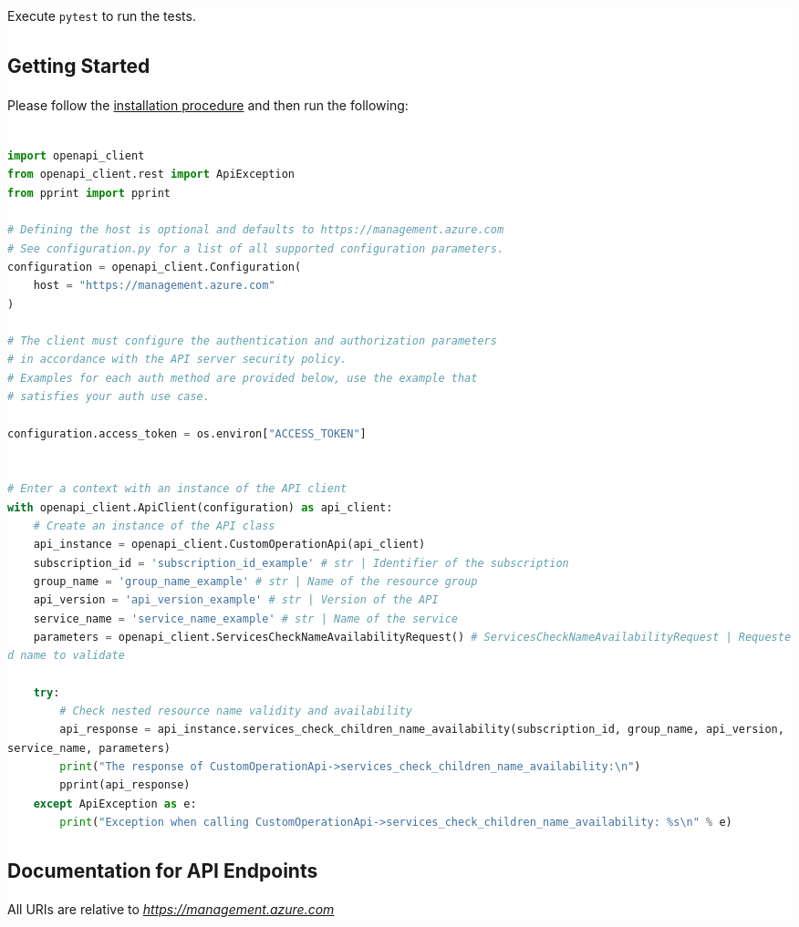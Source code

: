Execute `pytest` to run the tests.

## Getting Started

Please follow the [installation procedure](#installation--usage) and then run the following:

```python

import openapi_client
from openapi_client.rest import ApiException
from pprint import pprint

# Defining the host is optional and defaults to https://management.azure.com
# See configuration.py for a list of all supported configuration parameters.
configuration = openapi_client.Configuration(
    host = "https://management.azure.com"
)

# The client must configure the authentication and authorization parameters
# in accordance with the API server security policy.
# Examples for each auth method are provided below, use the example that
# satisfies your auth use case.

configuration.access_token = os.environ["ACCESS_TOKEN"]


# Enter a context with an instance of the API client
with openapi_client.ApiClient(configuration) as api_client:
    # Create an instance of the API class
    api_instance = openapi_client.CustomOperationApi(api_client)
    subscription_id = 'subscription_id_example' # str | Identifier of the subscription
    group_name = 'group_name_example' # str | Name of the resource group
    api_version = 'api_version_example' # str | Version of the API
    service_name = 'service_name_example' # str | Name of the service
    parameters = openapi_client.ServicesCheckNameAvailabilityRequest() # ServicesCheckNameAvailabilityRequest | Requested name to validate

    try:
        # Check nested resource name validity and availability
        api_response = api_instance.services_check_children_name_availability(subscription_id, group_name, api_version, service_name, parameters)
        print("The response of CustomOperationApi->services_check_children_name_availability:\n")
        pprint(api_response)
    except ApiException as e:
        print("Exception when calling CustomOperationApi->services_check_children_name_availability: %s\n" % e)

```

## Documentation for API Endpoints

All URIs are relative to *https://management.azure.com*
